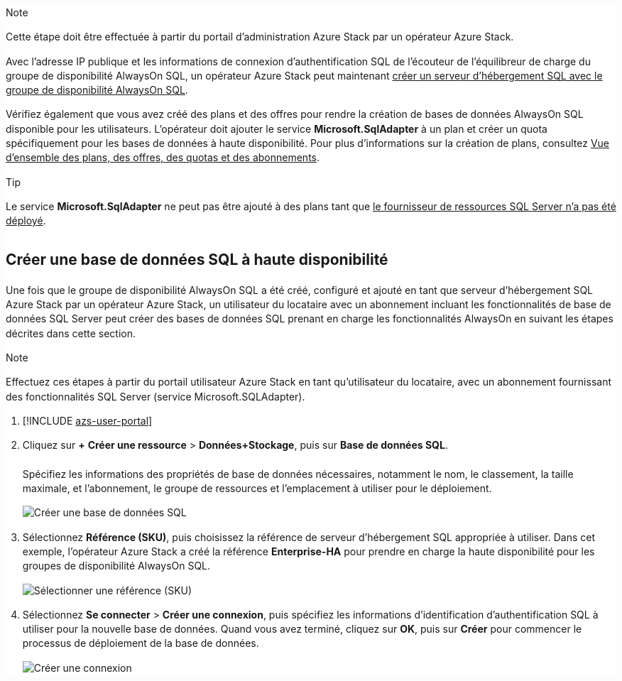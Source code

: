 > [!NOTE]
> Cette étape doit être effectuée à partir du portail d’administration Azure Stack par un opérateur Azure Stack.

Avec l’adresse IP publique et les informations de connexion d’authentification SQL de l’écouteur de l’équilibreur de charge du groupe de disponibilité AlwaysOn SQL, un opérateur Azure Stack peut maintenant [créer un serveur d’hébergement SQL avec le groupe de disponibilité AlwaysOn SQL](azure-stack-sql-resource-provider-hosting-servers.md#provide-high-availability-using-sql-always-on-availability-groups). 

Vérifiez également que vous avez créé des plans et des offres pour rendre la création de bases de données AlwaysOn SQL disponible pour les utilisateurs. L’opérateur doit ajouter le service **Microsoft.SqlAdapter** à un plan et créer un quota spécifiquement pour les bases de données à haute disponibilité. Pour plus d’informations sur la création de plans, consultez [Vue d’ensemble des plans, des offres, des quotas et des abonnements](azure-stack-plan-offer-quota-overview.md).

> [!TIP]
> Le service **Microsoft.SqlAdapter** ne peut pas être ajouté à des plans tant que [le fournisseur de ressources SQL Server n’a pas été déployé](azure-stack-sql-resource-provider-deploy.md).

## <a name="create-a-highly-available-sql-database"></a>Créer une base de données SQL à haute disponibilité
Une fois que le groupe de disponibilité AlwaysOn SQL a été créé, configuré et ajouté en tant que serveur d’hébergement SQL Azure Stack par un opérateur Azure Stack, un utilisateur du locataire avec un abonnement incluant les fonctionnalités de base de données SQL Server peut créer des bases de données SQL prenant en charge les fonctionnalités AlwaysOn en suivant les étapes décrites dans cette section. 

> [!NOTE]
> Effectuez ces étapes à partir du portail utilisateur Azure Stack en tant qu’utilisateur du locataire, avec un abonnement fournissant des fonctionnalités SQL Server (service Microsoft.SQLAdapter).

1. 
   [!INCLUDE [azs-user-portal](../includes/azs-user-portal.md)]

2. Cliquez sur **\+** **Créer une ressource** > **Données\+Stockage**, puis sur **Base de données SQL**.<br><br>Spécifiez les informations des propriétés de base de données nécessaires, notamment le nom, le classement, la taille maximale, et l’abonnement, le groupe de ressources et l’emplacement à utiliser pour le déploiement. 

   ![Créer une base de données SQL](./media/azure-stack-tutorial-sqlrp/createdb1.png)

3. Sélectionnez **Référence (SKU)**, puis choisissez la référence de serveur d’hébergement SQL appropriée à utiliser. Dans cet exemple, l’opérateur Azure Stack a créé la référence **Enterprise-HA** pour prendre en charge la haute disponibilité pour les groupes de disponibilité AlwaysOn SQL.

   ![Sélectionner une référence (SKU)](./media/azure-stack-tutorial-sqlrp/createdb2.png)

4. Sélectionnez **Se connecter** > **Créer une connexion**, puis spécifiez les informations d’identification d’authentification SQL à utiliser pour la nouvelle base de données. Quand vous avez terminé, cliquez sur **OK**, puis sur **Créer** pour commencer le processus de déploiement de la base de données.

   ![Créer une connexion](./media/azure-stack-tutorial-sqlrp/createdb3.png)

